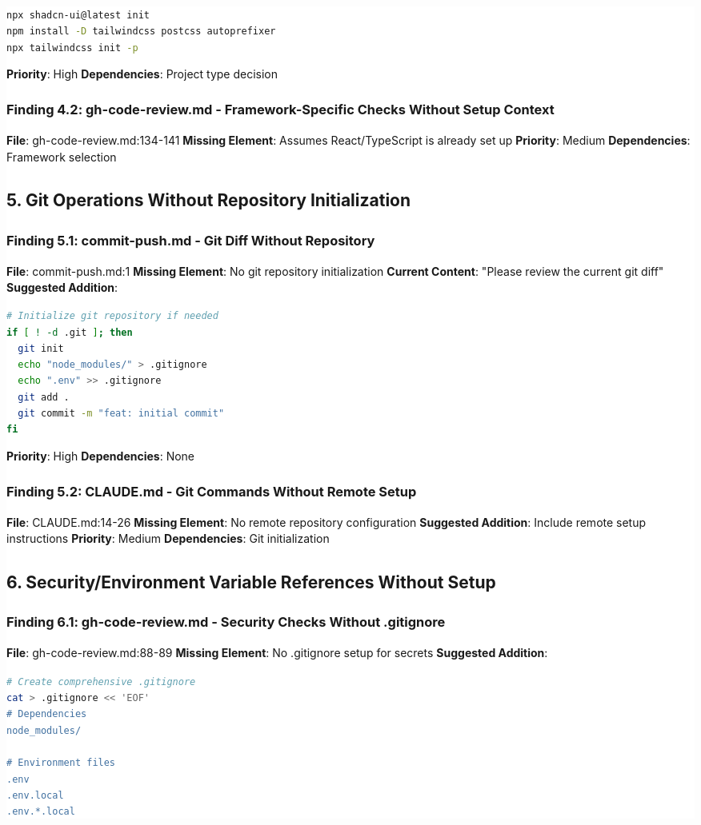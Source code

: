 ```bash
npx shadcn-ui@latest init
npm install -D tailwindcss postcss autoprefixer
npx tailwindcss init -p
```
**Priority**: High
**Dependencies**: Project type decision

### Finding 4.2: gh-code-review.md - Framework-Specific Checks Without Setup Context
**File**: gh-code-review.md:134-141
**Missing Element**: Assumes React/TypeScript is already set up
**Priority**: Medium
**Dependencies**: Framework selection

## 5. Git Operations Without Repository Initialization

### Finding 5.1: commit-push.md - Git Diff Without Repository
**File**: commit-push.md:1
**Missing Element**: No git repository initialization
**Current Content**: "Please review the current git diff"
**Suggested Addition**:
```bash
# Initialize git repository if needed
if [ ! -d .git ]; then
  git init
  echo "node_modules/" > .gitignore
  echo ".env" >> .gitignore
  git add .
  git commit -m "feat: initial commit"
fi
```
**Priority**: High
**Dependencies**: None

### Finding 5.2: CLAUDE.md - Git Commands Without Remote Setup
**File**: CLAUDE.md:14-26
**Missing Element**: No remote repository configuration
**Suggested Addition**: Include remote setup instructions
**Priority**: Medium
**Dependencies**: Git initialization

## 6. Security/Environment Variable References Without Setup

### Finding 6.1: gh-code-review.md - Security Checks Without .gitignore
**File**: gh-code-review.md:88-89
**Missing Element**: No .gitignore setup for secrets
**Suggested Addition**:
```bash
# Create comprehensive .gitignore
cat > .gitignore << 'EOF'
# Dependencies
node_modules/

# Environment files
.env
.env.local
.env.*.local
```